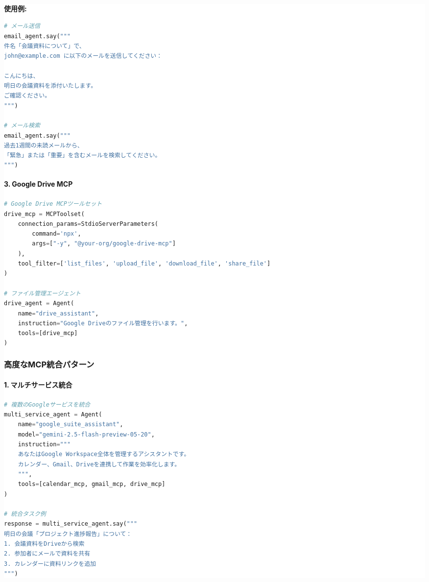 **使用例:**

```python
# メール送信
email_agent.say("""
件名「会議資料について」で、
john@example.com に以下のメールを送信してください：

こんにちは、
明日の会議資料を添付いたします。
ご確認ください。
""")

# メール検索
email_agent.say("""
過去1週間の未読メールから、
「緊急」または「重要」を含むメールを検索してください。
""")
```

#### 3. Google Drive MCP

```python
# Google Drive MCPツールセット
drive_mcp = MCPToolset(
    connection_params=StdioServerParameters(
        command='npx',
        args=["-y", "@your-org/google-drive-mcp"]
    ),
    tool_filter=['list_files', 'upload_file', 'download_file', 'share_file']
)

# ファイル管理エージェント
drive_agent = Agent(
    name="drive_assistant",
    instruction="Google Driveのファイル管理を行います。",
    tools=[drive_mcp]
)
```

### 高度なMCP統合パターン

#### 1. マルチサービス統合

```python
# 複数のGoogleサービスを統合
multi_service_agent = Agent(
    name="google_suite_assistant",
    model="gemini-2.5-flash-preview-05-20",
    instruction="""
    あなたはGoogle Workspace全体を管理するアシスタントです。
    カレンダー、Gmail、Driveを連携して作業を効率化します。
    """,
    tools=[calendar_mcp, gmail_mcp, drive_mcp]
)

# 統合タスク例
response = multi_service_agent.say("""
明日の会議「プロジェクト進捗報告」について：
1. 会議資料をDriveから検索
2. 参加者にメールで資料を共有
3. カレンダーに資料リンクを追加
""")
```
